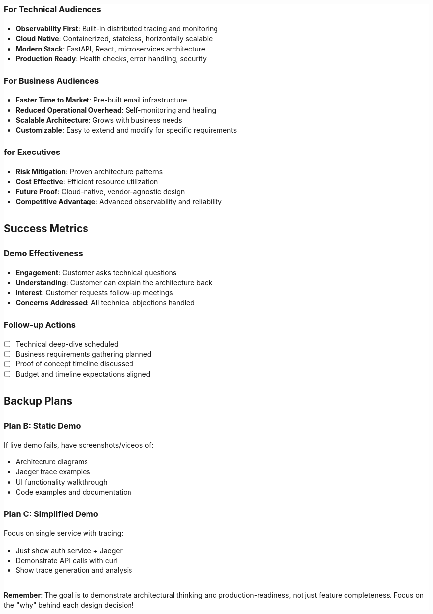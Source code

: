 ### For Technical Audiences
- **Observability First**: Built-in distributed tracing and monitoring
- **Cloud Native**: Containerized, stateless, horizontally scalable
- **Modern Stack**: FastAPI, React, microservices architecture
- **Production Ready**: Health checks, error handling, security

### For Business Audiences
- **Faster Time to Market**: Pre-built email infrastructure
- **Reduced Operational Overhead**: Self-monitoring and healing
- **Scalable Architecture**: Grows with business needs
- **Customizable**: Easy to extend and modify for specific requirements

### for Executives
- **Risk Mitigation**: Proven architecture patterns
- **Cost Effective**: Efficient resource utilization
- **Future Proof**: Cloud-native, vendor-agnostic design
- **Competitive Advantage**: Advanced observability and reliability

## Success Metrics

### Demo Effectiveness
- **Engagement**: Customer asks technical questions
- **Understanding**: Customer can explain the architecture back
- **Interest**: Customer requests follow-up meetings
- **Concerns Addressed**: All technical objections handled

### Follow-up Actions
- [ ] Technical deep-dive scheduled
- [ ] Business requirements gathering planned
- [ ] Proof of concept timeline discussed
- [ ] Budget and timeline expectations aligned

## Backup Plans

### Plan B: Static Demo
If live demo fails, have screenshots/videos of:
- Architecture diagrams
- Jaeger trace examples
- UI functionality walkthrough
- Code examples and documentation

### Plan C: Simplified Demo
Focus on single service with tracing:
- Just show auth service + Jaeger
- Demonstrate API calls with curl
- Show trace generation and analysis

---

**Remember**: The goal is to demonstrate architectural thinking and production-readiness, not just feature completeness. Focus on the "why" behind each design decision!